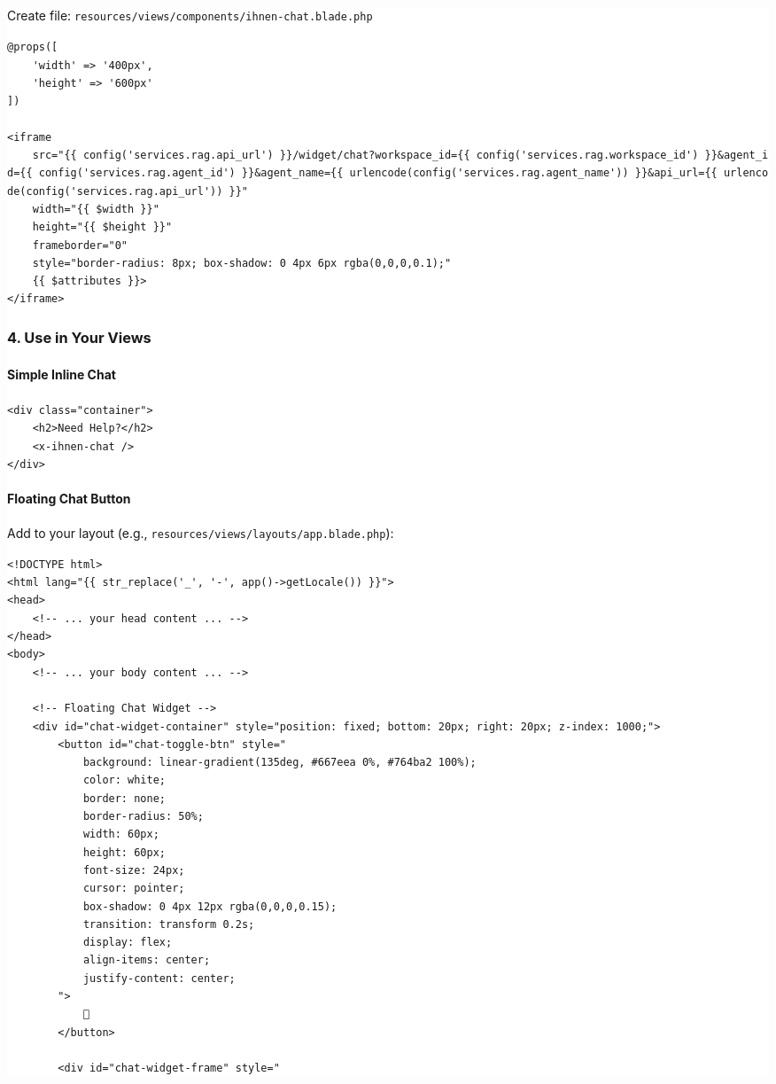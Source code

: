 Create file: `resources/views/components/ihnen-chat.blade.php`

```blade
@props([
    'width' => '400px',
    'height' => '600px'
])

<iframe
    src="{{ config('services.rag.api_url') }}/widget/chat?workspace_id={{ config('services.rag.workspace_id') }}&agent_id={{ config('services.rag.agent_id') }}&agent_name={{ urlencode(config('services.rag.agent_name')) }}&api_url={{ urlencode(config('services.rag.api_url')) }}"
    width="{{ $width }}"
    height="{{ $height }}"
    frameborder="0"
    style="border-radius: 8px; box-shadow: 0 4px 6px rgba(0,0,0,0.1);"
    {{ $attributes }}>
</iframe>
```

### 4. Use in Your Views

#### Simple Inline Chat

```blade
<div class="container">
    <h2>Need Help?</h2>
    <x-ihnen-chat />
</div>
```

#### Floating Chat Button

Add to your layout (e.g., `resources/views/layouts/app.blade.php`):

```blade
<!DOCTYPE html>
<html lang="{{ str_replace('_', '-', app()->getLocale()) }}">
<head>
    <!-- ... your head content ... -->
</head>
<body>
    <!-- ... your body content ... -->

    <!-- Floating Chat Widget -->
    <div id="chat-widget-container" style="position: fixed; bottom: 20px; right: 20px; z-index: 1000;">
        <button id="chat-toggle-btn" style="
            background: linear-gradient(135deg, #667eea 0%, #764ba2 100%);
            color: white;
            border: none;
            border-radius: 50%;
            width: 60px;
            height: 60px;
            font-size: 24px;
            cursor: pointer;
            box-shadow: 0 4px 12px rgba(0,0,0,0.15);
            transition: transform 0.2s;
            display: flex;
            align-items: center;
            justify-content: center;
        ">
            💬
        </button>

        <div id="chat-widget-frame" style="
```